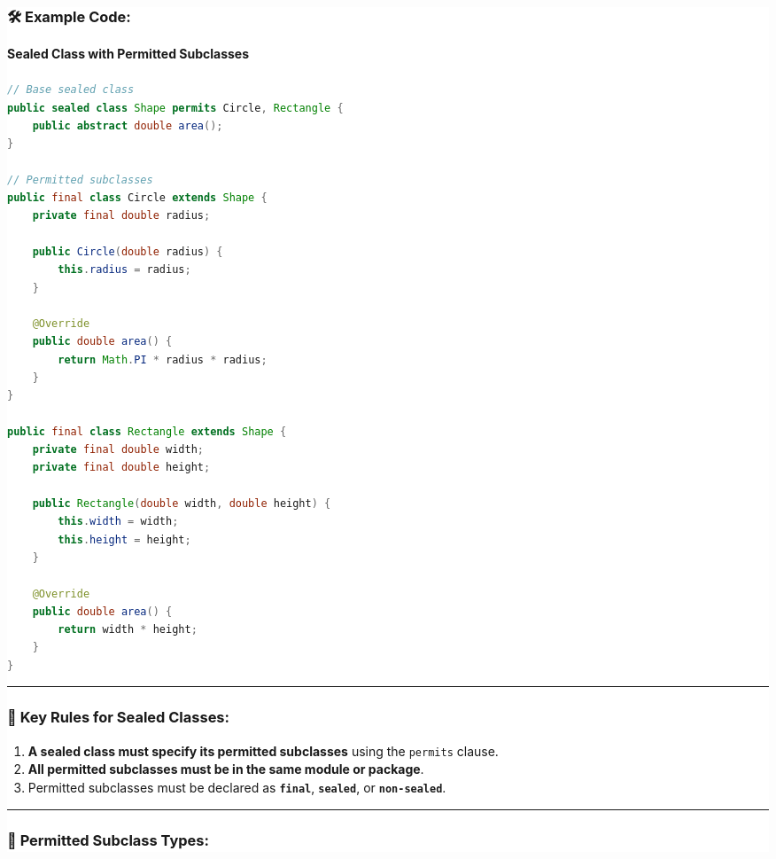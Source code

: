 ### 🛠 **Example Code:**

#### **Sealed Class with Permitted Subclasses**

```java
// Base sealed class
public sealed class Shape permits Circle, Rectangle {
    public abstract double area();
}

// Permitted subclasses
public final class Circle extends Shape {
    private final double radius;

    public Circle(double radius) {
        this.radius = radius;
    }

    @Override
    public double area() {
        return Math.PI * radius * radius;
    }
}

public final class Rectangle extends Shape {
    private final double width;
    private final double height;

    public Rectangle(double width, double height) {
        this.width = width;
        this.height = height;
    }

    @Override
    public double area() {
        return width * height;
    }
}
```

---

### 🎯 **Key Rules for Sealed Classes:**

1. **A sealed class must specify its permitted subclasses** using the `permits` clause.
2. **All permitted subclasses must be in the same module or package**.
3. Permitted subclasses must be declared as **`final`**, **`sealed`**, or **`non-sealed`**.

---

### 🔄 **Permitted Subclass Types:**

